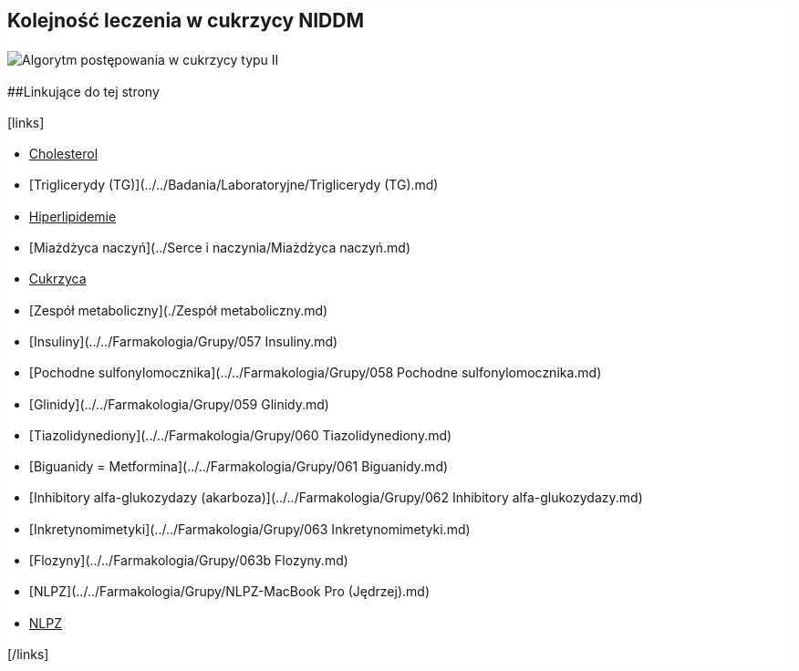 



## Kolejność leczenia w cukrzycy NIDDM

![Algorytm postępowania w cukrzycy typu II](img/niddm-algorytm.png)



##Linkujące do tej strony

[links]

- [Cholesterol](../../Badania/Laboratoryjne/Cholesterol.md)

- [Triglicerydy (TG)](../../Badania/Laboratoryjne/Triglicerydy (TG).md)

- [Hiperlipidemie](../Metabolizm/Hiperlipidemie.md)

- [Miażdżyca naczyń](../Serce i naczynia/Miażdżyca naczyń.md)

- [Cukrzyca](./Cukrzyca.md)

- [Zespół metaboliczny](./Zespół metaboliczny.md)

- [Insuliny](../../Farmakologia/Grupy/057 Insuliny.md)

- [Pochodne sulfonylomocznika](../../Farmakologia/Grupy/058 Pochodne sulfonylomocznika.md)

- [Glinidy](../../Farmakologia/Grupy/059 Glinidy.md)

- [Tiazolidynediony](../../Farmakologia/Grupy/060 Tiazolidynediony.md)

- [Biguanidy = Metformina](../../Farmakologia/Grupy/061 Biguanidy.md)

- [Inhibitory alfa-glukozydazy (akarboza)](../../Farmakologia/Grupy/062 Inhibitory alfa-glukozydazy.md)

- [Inkretynomimetyki](../../Farmakologia/Grupy/063 Inkretynomimetyki.md)

- [Flozyny](../../Farmakologia/Grupy/063b Flozyny.md)

- [NLPZ](../../Farmakologia/Grupy/NLPZ-MacBook Pro (Jędrzej).md)

- [NLPZ](../../Farmakologia/Grupy/NLPZ.md)


[/links]











